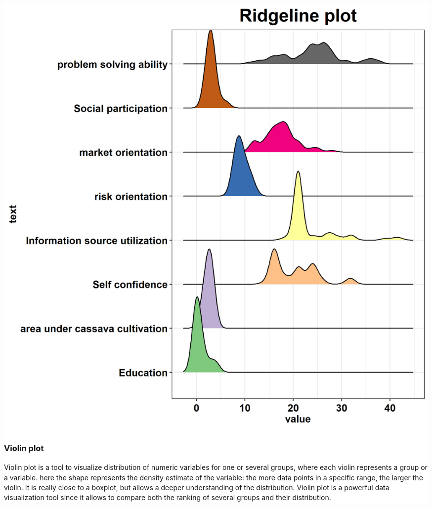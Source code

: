 ![](man/figures/ridgeline_plot.png)

### Violin plot  


Violin plot is a tool to visualize distribution of numeric variables for
one or several groups, where each violin represents a group or a
variable. here the shape represents the density estimate of the
variable: the more data points in a specific range, the larger the
violin. It is really close to a boxplot, but allows a deeper
understanding of the distribution. Violin plot is a powerful data
visualization tool since it allows to compare both the ranking of
several groups and their distribution.
